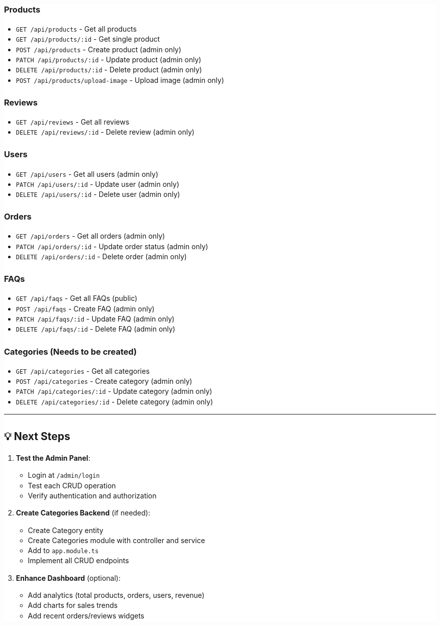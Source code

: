 ### Products
- `GET /api/products` - Get all products
- `GET /api/products/:id` - Get single product
- `POST /api/products` - Create product (admin only)
- `PATCH /api/products/:id` - Update product (admin only)
- `DELETE /api/products/:id` - Delete product (admin only)
- `POST /api/products/upload-image` - Upload image (admin only)

### Reviews
- `GET /api/reviews` - Get all reviews
- `DELETE /api/reviews/:id` - Delete review (admin only)

### Users
- `GET /api/users` - Get all users (admin only)
- `PATCH /api/users/:id` - Update user (admin only)
- `DELETE /api/users/:id` - Delete user (admin only)

### Orders
- `GET /api/orders` - Get all orders (admin only)
- `PATCH /api/orders/:id` - Update order status (admin only)
- `DELETE /api/orders/:id` - Delete order (admin only)

### FAQs
- `GET /api/faqs` - Get all FAQs (public)
- `POST /api/faqs` - Create FAQ (admin only)
- `PATCH /api/faqs/:id` - Update FAQ (admin only)
- `DELETE /api/faqs/:id` - Delete FAQ (admin only)

### Categories (Needs to be created)
- `GET /api/categories` - Get all categories
- `POST /api/categories` - Create category (admin only)
- `PATCH /api/categories/:id` - Update category (admin only)
- `DELETE /api/categories/:id` - Delete category (admin only)

---

## 💡 Next Steps

1. **Test the Admin Panel**:
   - Login at `/admin/login`
   - Test each CRUD operation
   - Verify authentication and authorization

2. **Create Categories Backend** (if needed):
   - Create Category entity
   - Create Categories module with controller and service
   - Add to `app.module.ts`
   - Implement all CRUD endpoints

3. **Enhance Dashboard** (optional):
   - Add analytics (total products, orders, users, revenue)
   - Add charts for sales trends
   - Add recent orders/reviews widgets
